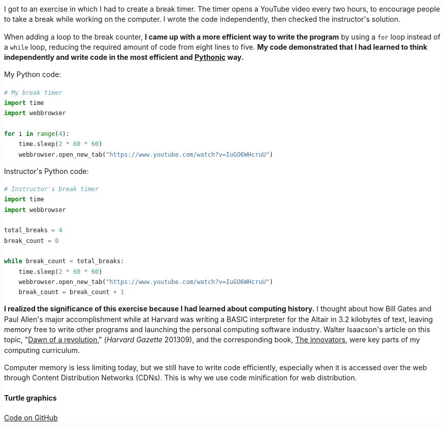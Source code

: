 I got to an exercise in which I had to create a break timer. The timer opens a YouTube video every two hours, to encourage people to take a break while working on the computer. I wrote the code independently, then checked the instructor's solution.

When adding a loop to the break counter, **I came up with a more efficient way to write the program** by using a `for` loop instead of a `while` loop, reducing the required amount of code from eight lines to five. **My code demonstrated that I had learned to think independently and write code in the most efficient and <a href="https://www.python.org/dev/peps/pep-0020/" target="_blank">Pythonic</a> way.**

My Python code:

```python
# My break timer
import time
import webbrowser

for i in range(4):
    time.sleep(2 * 60 * 60)
    webbrowser.open_new_tab("https://www.youtube.com/watch?v=IuGO6WHcruU")

```

Instructor's Python code:

```python
# Instructor's break timer
import time
import webbrowser

total_breaks = 4
break_count = 0

while break_count < total_breaks:
    time.sleep(2 * 60 * 60)
    webbrowser.open_new_tab("https://www.youtube.com/watch?v=IuGO6WHcruU")
    break_count = break_count + 1

```

**I realized the significance of this exercise because I had learned about computing history.** I thought about how Bill Gates and Paul Allen's major accomplishment while at Harvard was writing a BASIC interpreter for the Altair in 3.2 kilobytes of text, leaving memory free to write other programs and launching the personal computing software industry. Walter Isaacson's article on this topic, "<a href="https://news.harvard.edu/gazette/story/2013/09/dawn-of-a-revolution/" target="_blank">Dawn of a revolution</a>," (_Harvard Gazette_ 201309), and the corresponding book, <a href="https://en.wikipedia.org/wiki/The_Innovators_(book)" target="_blank">The innovators</a>, were key parts of my computing curriculum.

Computer memory is less limiting today, but we still have to write code efficiently, especially when it is accessed over the web through Content Distribution Networks (CDNs). This is why we use code minification for web distribution.

#### Turtle graphics

<a href="https://github.com/br3ndonland/udacity-fsnd/blob/master/1-foundations/python/fsnd01_06_classes_turtles.ipynb" target="_blank">Code on GitHub</a>
